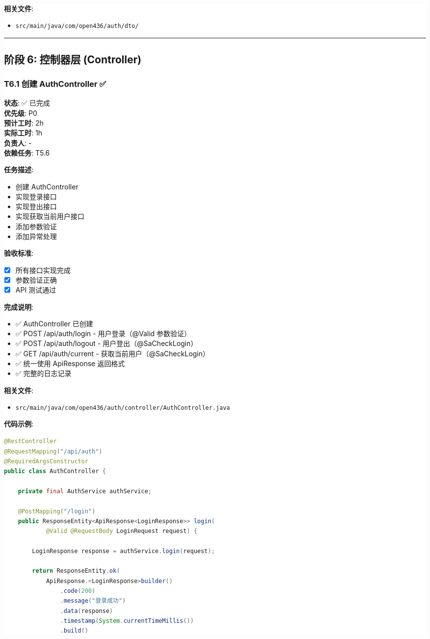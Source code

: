 **相关文件**:

- `src/main/java/com/open436/auth/dto/`

---

## 阶段 6: 控制器层 (Controller)

### T6.1 创建 AuthController ✅

**状态**: ✅ 已完成  
**优先级**: P0  
**预计工时**: 2h  
**实际工时**: 1h  
**负责人**: -  
**依赖任务**: T5.6

**任务描述**:

- 创建 AuthController
- 实现登录接口
- 实现登出接口
- 实现获取当前用户接口
- 添加参数验证
- 添加异常处理

**验收标准**:

- [x] 所有接口实现完成
- [x] 参数验证正确
- [x] API 测试通过

**完成说明**:

- ✅ AuthController 已创建
- ✅ POST /api/auth/login - 用户登录（@Valid 参数验证）
- ✅ POST /api/auth/logout - 用户登出（@SaCheckLogin）
- ✅ GET /api/auth/current - 获取当前用户（@SaCheckLogin）
- ✅ 统一使用 ApiResponse 返回格式
- ✅ 完整的日志记录

**相关文件**:

- `src/main/java/com/open436/auth/controller/AuthController.java`

**代码示例**:

```java
@RestController
@RequestMapping("/api/auth")
@RequiredArgsConstructor
public class AuthController {

    private final AuthService authService;

    @PostMapping("/login")
    public ResponseEntity<ApiResponse<LoginResponse>> login(
            @Valid @RequestBody LoginRequest request) {

        LoginResponse response = authService.login(request);

        return ResponseEntity.ok(
            ApiResponse.<LoginResponse>builder()
                .code(200)
                .message("登录成功")
                .data(response)
                .timestamp(System.currentTimeMillis())
                .build()
```